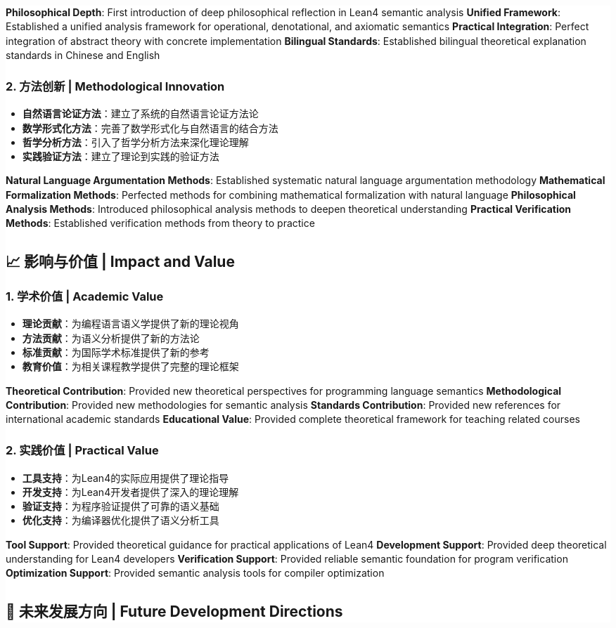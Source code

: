 **Philosophical Depth**: First introduction of deep philosophical reflection in Lean4 semantic analysis
**Unified Framework**: Established a unified analysis framework for operational, denotational, and axiomatic semantics
**Practical Integration**: Perfect integration of abstract theory with concrete implementation
**Bilingual Standards**: Established bilingual theoretical explanation standards in Chinese and English

### 2. 方法创新 | Methodological Innovation

- **自然语言论证方法**：建立了系统的自然语言论证方法论
- **数学形式化方法**：完善了数学形式化与自然语言的结合方法
- **哲学分析方法**：引入了哲学分析方法来深化理论理解
- **实践验证方法**：建立了理论到实践的验证方法

**Natural Language Argumentation Methods**: Established systematic natural language argumentation methodology
**Mathematical Formalization Methods**: Perfected methods for combining mathematical formalization with natural language
**Philosophical Analysis Methods**: Introduced philosophical analysis methods to deepen theoretical understanding
**Practical Verification Methods**: Established verification methods from theory to practice

## 📈 影响与价值 | Impact and Value

### 1. 学术价值 | Academic Value

- **理论贡献**：为编程语言语义学提供了新的理论视角
- **方法贡献**：为语义分析提供了新的方法论
- **标准贡献**：为国际学术标准提供了新的参考
- **教育价值**：为相关课程教学提供了完整的理论框架

**Theoretical Contribution**: Provided new theoretical perspectives for programming language semantics
**Methodological Contribution**: Provided new methodologies for semantic analysis
**Standards Contribution**: Provided new references for international academic standards
**Educational Value**: Provided complete theoretical framework for teaching related courses

### 2. 实践价值 | Practical Value

- **工具支持**：为Lean4的实际应用提供了理论指导
- **开发支持**：为Lean4开发者提供了深入的理论理解
- **验证支持**：为程序验证提供了可靠的语义基础
- **优化支持**：为编译器优化提供了语义分析工具

**Tool Support**: Provided theoretical guidance for practical applications of Lean4
**Development Support**: Provided deep theoretical understanding for Lean4 developers
**Verification Support**: Provided reliable semantic foundation for program verification
**Optimization Support**: Provided semantic analysis tools for compiler optimization

## 🎯 未来发展方向 | Future Development Directions
